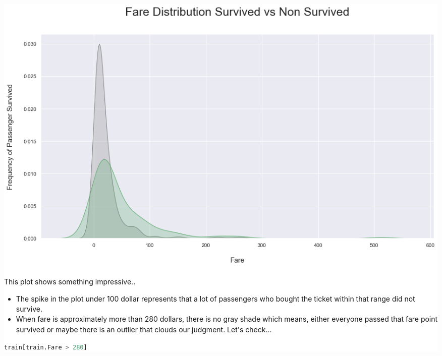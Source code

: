 
    
![png](README_files/README_77_0.png)
    


This plot shows something impressive..
- The spike in the plot under 100 dollar represents that a lot of passengers who bought the ticket within that range did not survive. 
- When fare is approximately more than 280 dollars, there is no gray shade which means, either everyone passed that fare point survived or maybe there is an outlier that clouds our judgment. Let's check...


```python
train[train.Fare > 280]
```




<div>
<style scoped>
    .dataframe tbody tr th:only-of-type {
        vertical-align: middle;
    }

    .dataframe tbody tr th {
        vertical-align: top;
    }
